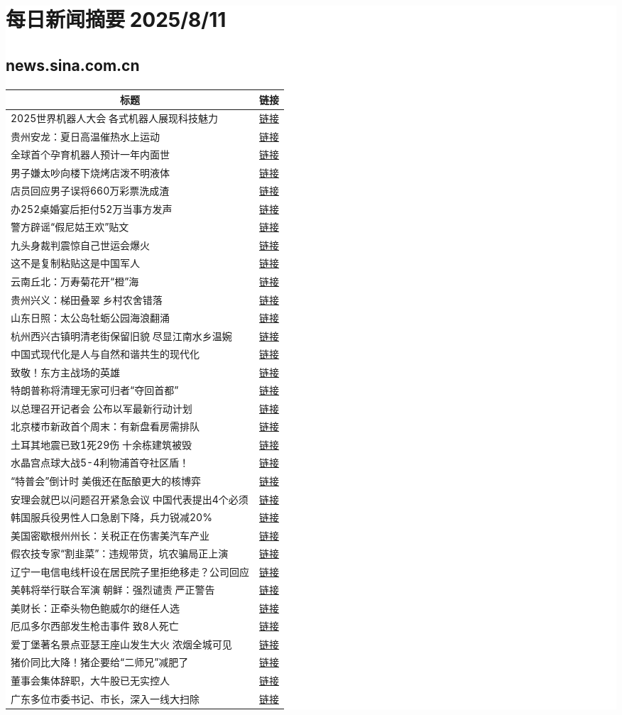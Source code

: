 # 每日新闻摘要 2025/8/11

## news.sina.com.cn

| 标题 | 链接 |
| ---- | ---- |
| 2025世界机器人大会 各式机器人展现科技魅力 | [链接](http://slide.news.sina.com.cn/c/slide_1_2841_610764.html) |
| 贵州安龙：夏日高温催热水上运动 | [链接](http://slide.news.sina.com.cn/c/slide_1_2841_610765.html) |
| 全球首个孕育机器人预计一年内面世 | [链接](https://sinanews.sina.cn/native_page/quanzi_1095553660116750337.html) |
| 男子嫌太吵向楼下烧烤店泼不明液体 | [链接](https://sinanews.sina.cn/native_page/quanzi_1095627934056243201.html) |
| 店员回应男子误将660万彩票洗成渣 | [链接](https://s.weibo.com/weibo?q=%E5%BA%97%E5%91%98%E5%9B%9E%E5%BA%94%E7%94%B7%E5%AD%90%E8%AF%AF%E5%B0%86660%E4%B8%87%E5%BD%A9%E7%A5%A8%E6%B4%97%E6%88%90%E6%B8%A3) |
| 办252桌婚宴后拒付52万当事方发声 | [链接](https://s.weibo.com/weibo?q=%E5%8A%9E252%E6%A1%8C%E5%A9%9A%E5%AE%B4%E5%90%8E%E6%8B%92%E4%BB%9852%E4%B8%87%E5%BD%93%E4%BA%8B%E6%96%B9%E5%8F%91%E5%A3%B0) |
| 警方辟谣“假尼姑王欢”贴文 | [链接](https://news.sina.com.cn/c/2025-08-10/doc-infknpix1548285.shtml) |
| 九头身裁判震惊自己世运会爆火 | [链接](https://s.weibo.com/weibo?q=%E4%B9%9D%E5%A4%B4%E8%BA%AB%E8%A3%81%E5%88%A4%E9%9C%87%E6%83%8A%E8%87%AA%E5%B7%B1%E4%B8%96%E8%BF%90%E4%BC%9A%E7%88%86%E7%81%AB) |
| 这不是复制粘贴这是中国军人 | [链接](https://s.weibo.com/weibo?q=%E8%BF%99%E4%B8%8D%E6%98%AF%E5%A4%8D%E5%88%B6%E7%B2%98%E8%B4%B4%E8%BF%99%E6%98%AF%E4%B8%AD%E5%9B%BD%E5%86%9B%E4%BA%BA) |
| 云南丘北：万寿菊花开“橙”海 | [链接](https://photo.sina.cn/album_1_2841_610769.htm?ch=1) |
| 贵州兴义：梯田叠翠 乡村农舍错落 | [链接](https://photo.sina.cn/album_1_2841_610768.htm?ch=1) |
| 山东日照：太公岛牡蛎公园海浪翻涌 | [链接](https://photo.sina.cn/album_1_2841_610767.htm?ch=1) |
| 杭州西兴古镇明清老街保留旧貌 尽显江南水乡温婉 | [链接](https://photo.sina.cn/album_1_2841_610766.htm?ch=1) |
| 中国式现代化是人与自然和谐共生的现代化 | [链接](https://news.sina.com.cn/2025-08-11/doc-infkqftc0667512.shtml) |
| 致敬！东方主战场的英雄 | [链接](https://news.sina.com.cn/c/xl/2025-08-11/doc-infkqftc0667179.shtml) |
| 特朗普称将清理无家可归者“夺回首都” | [链接](https://news.sina.com.cn/w/2025-08-10/doc-infkpkpp1120320.shtml) |
| 以总理召开记者会 公布以军最新行动计划 | [链接](https://news.sina.com.cn/w/2025-08-10/doc-infkpkpp1119020.shtml) |
| 北京楼市新政首个周末：有新盘看房需排队 | [链接](https://news.sina.com.cn/c/2025-08-11/doc-infkpkpw0427922.shtml) |
| 土耳其地震已致1死29伤 十余栋建筑被毁 | [链接](https://news.sina.com.cn/w/2025-08-11/doc-infkpzmq0073049.shtml) |
| 水晶宫点球大战5-4利物浦首夺社区盾！ | [链接](https://news.sina.com.cn/w/2025-08-11/doc-infkpqvu0304136.shtml) |
| “特普会”倒计时 美俄还在酝酿更大的核博弈 | [链接](https://news.sina.com.cn/w/2025-08-11/doc-infkqftc0643213.shtml) |
| 安理会就巴以问题召开紧急会议 中国代表提出4个必须 | [链接](https://news.sina.cn/zt_d/subject-1727132934) |
| 韩国服兵役男性人口急剧下降，兵力锐减20% | [链接](https://k.sina.com.cn/article_1887344341_707e96d501901nkby.html?from=news&subch=onews) |
| 美国密歇根州州长：关税正在伤害美汽车产业 | [链接](https://news.sina.com.cn/w/2025-08-11/doc-infkqfti6103644.shtml) |
| 假农技专家“割韭菜”：违规带货，坑农骗局正上演 | [链接](https://k.sina.com.cn/article_5044281310_v12ca99fde02002eqdg.html?from=news&subch=onews) |
| 辽宁一电信电线杆设在居民院子里拒绝移走？公司回应 | [链接](https://news.sina.com.cn/s/2025-08-10/doc-infkpkpt6533937.shtml) |
| 美韩将举行联合军演 朝鲜：强烈谴责 严正警告 | [链接](https://news.sina.com.cn/w/2025-08-11/doc-infkpzmq0076611.shtml) |
| 美财长：正牵头物色鲍威尔的继任人选 | [链接](https://news.sina.com.cn/w/2025-08-11/doc-infkpzmq0077585.shtml) |
| 厄瓜多尔西部发生枪击事件 致8人死亡 | [链接](https://news.sina.com.cn/w/2025-08-11/doc-infkpvci0890520.shtml) |
| 爱丁堡著名景点亚瑟王座山发生大火 浓烟全城可见 | [链接](https://news.sina.com.cn/w/2025-08-11/doc-infkpvcp6309623.shtml) |
| 猪价同比大降！猪企要给“二师兄”减肥了 | [链接](https://news.sina.com.cn/c/2025-08-11/doc-infkpqvm0994435.shtml) |
| 董事会集体辞职，大牛股已无实控人 | [链接](https://news.sina.com.cn/s/2025-08-11/doc-infkpkpw0426956.shtml) |
| 广东多位市委书记、市长，深入一线大扫除 | [链接](https://news.sina.com.cn/c/2025-08-10/doc-infkpefv6642296.shtml) |